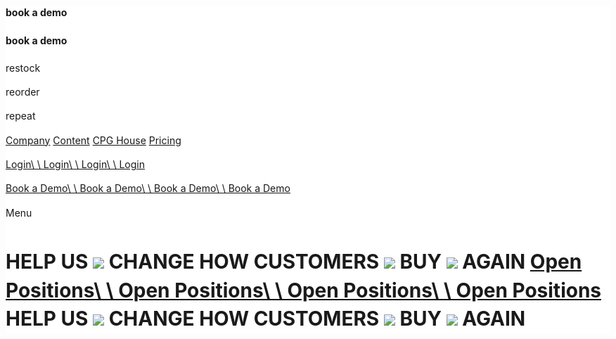 #### book a demo

#### book a demo

restock

reorder

repeat

[Company](https://repeat.studiofreight.com/company) [Content](https://repeat.studiofreight.com/content) [CPG House](https://repeat.studiofreight.com/cpghouse) [Pricing](https://repeat.studiofreight.com/pricing)

[Login\\
\\
Login\\
\\
Login\\
\\
Login](https://backend.getrepeat.io/sign_in)

[Book a Demo\\
\\
Book a Demo\\
\\
Book a Demo\\
\\
Book a Demo](https://repeat.studiofreight.com/company?demo=true)

Menu

# HELP    US    ![](https://repeat.studiofreight.com/_next/image?url=https%3A%2F%2Fimages.ctfassets.net%2F3owzcimanmiu%2F4RYV4fZjjhL2pYZcXNypCj%2Fa0fdf8b57eaceb010bc909d4959cac17%2FRepeat-Team-Kim-Stiefel.png&w=3840&q=75)    CHANGE        HOW    CUSTOMERS    ![](https://repeat.studiofreight.com/_next/image?url=https%3A%2F%2Fimages.ctfassets.net%2F3owzcimanmiu%2F14Vqw3hB3zN2IoKdLEH1Wq%2Fb6ade5de8f74e4d45fd3944fc00345a9%2FRepeat-Team-Kaes-Mimms.png&w=3840&q=75)            BUY    ![](https://repeat.studiofreight.com/_next/image?url=https%3A%2F%2Fimages.ctfassets.net%2F3owzcimanmiu%2F7zTT1B6kkk7WJfA11JVqwC%2F55534fb1ec85f01a8c59d64d2d12af02%2FRepeat-Team-Sarah-Wissel.png&w=3840&q=75)    AGAIN        [Open Positions\ \ Open Positions\ \ Open Positions\ \ Open Positions](https://repeat.studiofreight.com/company\#open-positions)            HELP    US            ![](https://repeat.studiofreight.com/_next/image?url=https%3A%2F%2Fimages.ctfassets.net%2F3owzcimanmiu%2F4RYV4fZjjhL2pYZcXNypCj%2Fa0fdf8b57eaceb010bc909d4959cac17%2FRepeat-Team-Kim-Stiefel.png&w=3840&q=75)    CHANGE            HOW                CUSTOMERS                ![](https://repeat.studiofreight.com/_next/image?url=https%3A%2F%2Fimages.ctfassets.net%2F3owzcimanmiu%2F7zTT1B6kkk7WJfA11JVqwC%2F55534fb1ec85f01a8c59d64d2d12af02%2FRepeat-Team-Sarah-Wissel.png&w=3840&q=75)    BUY    ![](https://repeat.studiofreight.com/_next/image?url=https%3A%2F%2Fimages.ctfassets.net%2F3owzcimanmiu%2F14Vqw3hB3zN2IoKdLEH1Wq%2Fb6ade5de8f74e4d45fd3944fc00345a9%2FRepeat-Team-Kaes-Mimms.png&w=3840&q=75)        AGAIN
